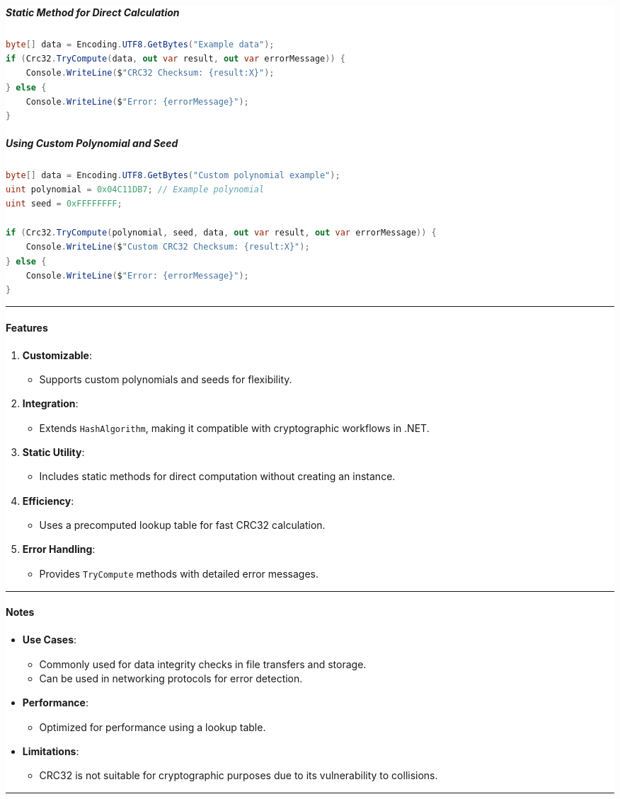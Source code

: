 ##### Static Method for Direct Calculation
```csharp
byte[] data = Encoding.UTF8.GetBytes("Example data");
if (Crc32.TryCompute(data, out var result, out var errorMessage)) {
    Console.WriteLine($"CRC32 Checksum: {result:X}");
} else {
    Console.WriteLine($"Error: {errorMessage}");
}
```

##### Using Custom Polynomial and Seed
```csharp
byte[] data = Encoding.UTF8.GetBytes("Custom polynomial example");
uint polynomial = 0x04C11DB7; // Example polynomial
uint seed = 0xFFFFFFFF;

if (Crc32.TryCompute(polynomial, seed, data, out var result, out var errorMessage)) {
    Console.WriteLine($"Custom CRC32 Checksum: {result:X}");
} else {
    Console.WriteLine($"Error: {errorMessage}");
}
```

---

#### Features

1. **Customizable**:
   - Supports custom polynomials and seeds for flexibility.

2. **Integration**:
   - Extends `HashAlgorithm`, making it compatible with cryptographic workflows in .NET.

3. **Static Utility**:
   - Includes static methods for direct computation without creating an instance.

4. **Efficiency**:
   - Uses a precomputed lookup table for fast CRC32 calculation.

5. **Error Handling**:
   - Provides `TryCompute` methods with detailed error messages.

---

#### Notes

- **Use Cases**:
  - Commonly used for data integrity checks in file transfers and storage.
  - Can be used in networking protocols for error detection.

- **Performance**:
  - Optimized for performance using a lookup table.

- **Limitations**:
  - CRC32 is not suitable for cryptographic purposes due to its vulnerability to collisions.

---